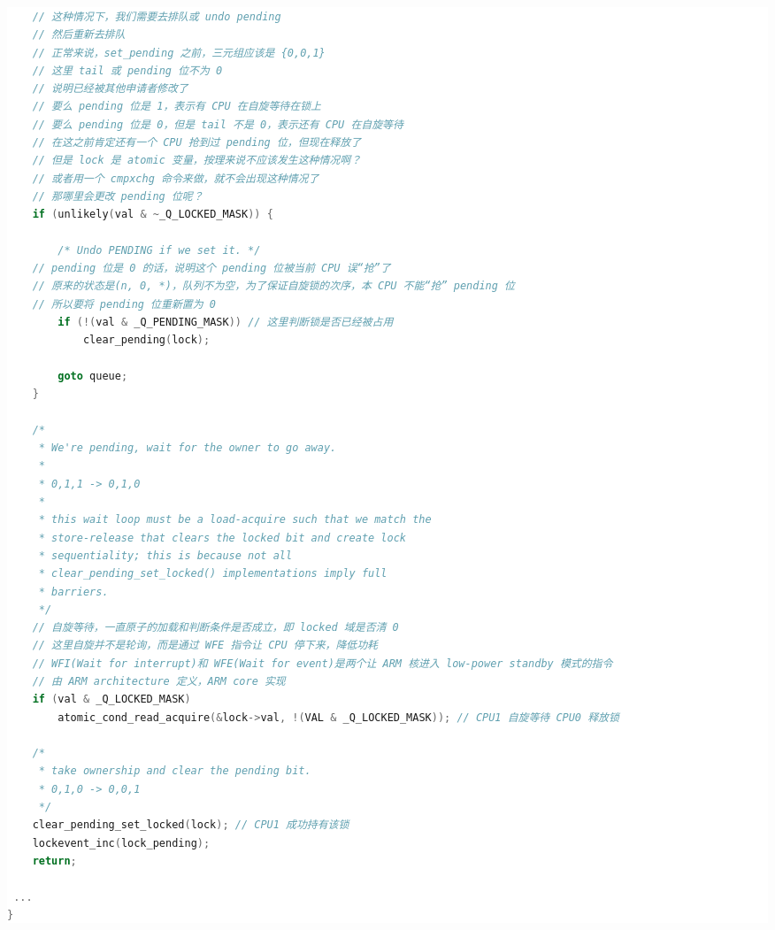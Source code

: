 ```c
 	// 这种情况下，我们需要去排队或 undo pending
 	// 然后重新去排队
 	// 正常来说，set_pending 之前，三元组应该是 {0,0,1}
 	// 这里 tail 或 pending 位不为 0
 	// 说明已经被其他申请者修改了
 	// 要么 pending 位是 1，表示有 CPU 在自旋等待在锁上
 	// 要么 pending 位是 0，但是 tail 不是 0，表示还有 CPU 在自旋等待
 	// 在这之前肯定还有一个 CPU 抢到过 pending 位，但现在释放了
 	// 但是 lock 是 atomic 变量，按理来说不应该发生这种情况啊？
 	// 或者用一个 cmpxchg 命令来做，就不会出现这种情况了
 	// 那哪里会更改 pending 位呢？
	if (unlikely(val & ~_Q_LOCKED_MASK)) {

		/* Undo PENDING if we set it. */
 	// pending 位是 0 的话，说明这个 pending 位被当前 CPU 误“抢”了
 	// 原来的状态是(n, 0, *)，队列不为空，为了保证自旋锁的次序，本 CPU 不能“抢” pending 位
 	// 所以要将 pending 位重新置为 0
		if (!(val & _Q_PENDING_MASK)) // 这里判断锁是否已经被占用
			clear_pending(lock);

		goto queue;
	}

	/*
	 * We're pending, wait for the owner to go away.
	 *
	 * 0,1,1 -> 0,1,0
	 *
	 * this wait loop must be a load-acquire such that we match the
	 * store-release that clears the locked bit and create lock
	 * sequentiality; this is because not all
	 * clear_pending_set_locked() implementations imply full
	 * barriers.
	 */
 	// 自旋等待，一直原子的加载和判断条件是否成立，即 locked 域是否清 0
 	// 这里自旋并不是轮询，而是通过 WFE 指令让 CPU 停下来，降低功耗
 	// WFI(Wait for interrupt)和 WFE(Wait for event)是两个让 ARM 核进入 low-power standby 模式的指令
 	// 由 ARM architecture 定义，ARM core 实现
	if (val & _Q_LOCKED_MASK)
		atomic_cond_read_acquire(&lock->val, !(VAL & _Q_LOCKED_MASK)); // CPU1 自旋等待 CPU0 释放锁

	/*
	 * take ownership and clear the pending bit.
	 * 0,1,0 -> 0,0,1
	 */
	clear_pending_set_locked(lock); // CPU1 成功持有该锁
	lockevent_inc(lock_pending);
	return;

 ...
}
```
